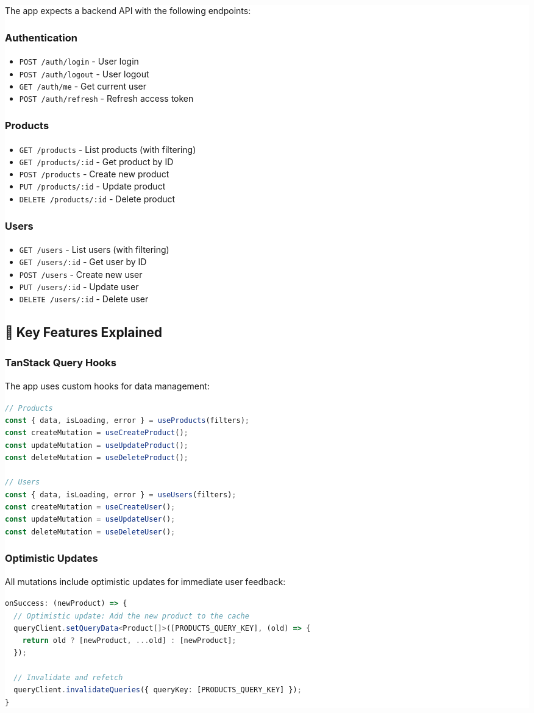 The app expects a backend API with the following endpoints:

### Authentication
- `POST /auth/login` - User login
- `POST /auth/logout` - User logout
- `GET /auth/me` - Get current user
- `POST /auth/refresh` - Refresh access token

### Products
- `GET /products` - List products (with filtering)
- `GET /products/:id` - Get product by ID
- `POST /products` - Create new product
- `PUT /products/:id` - Update product
- `DELETE /products/:id` - Delete product

### Users
- `GET /users` - List users (with filtering)
- `GET /users/:id` - Get user by ID
- `POST /users` - Create new user
- `PUT /users/:id` - Update user
- `DELETE /users/:id` - Delete user

## 🎯 Key Features Explained

### TanStack Query Hooks
The app uses custom hooks for data management:

```typescript
// Products
const { data, isLoading, error } = useProducts(filters);
const createMutation = useCreateProduct();
const updateMutation = useUpdateProduct();
const deleteMutation = useDeleteProduct();

// Users
const { data, isLoading, error } = useUsers(filters);
const createMutation = useCreateUser();
const updateMutation = useUpdateUser();
const deleteMutation = useDeleteUser();
```

### Optimistic Updates
All mutations include optimistic updates for immediate user feedback:

```typescript
onSuccess: (newProduct) => {
  // Optimistic update: Add the new product to the cache
  queryClient.setQueryData<Product[]>([PRODUCTS_QUERY_KEY], (old) => {
    return old ? [newProduct, ...old] : [newProduct];
  });
  
  // Invalidate and refetch
  queryClient.invalidateQueries({ queryKey: [PRODUCTS_QUERY_KEY] });
}
```
